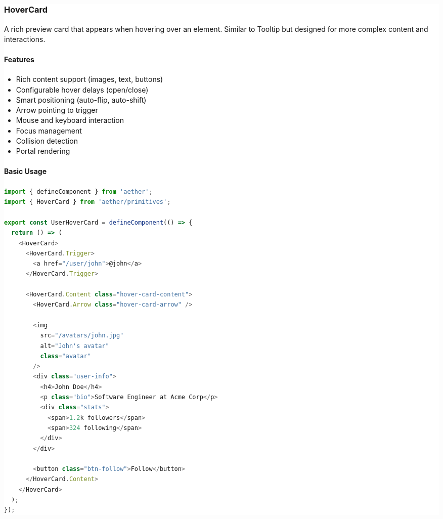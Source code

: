 ### HoverCard

A rich preview card that appears when hovering over an element. Similar to Tooltip but designed for more complex content and interactions.

#### Features

- Rich content support (images, text, buttons)
- Configurable hover delays (open/close)
- Smart positioning (auto-flip, auto-shift)
- Arrow pointing to trigger
- Mouse and keyboard interaction
- Focus management
- Collision detection
- Portal rendering

#### Basic Usage

```typescript
import { defineComponent } from 'aether';
import { HoverCard } from 'aether/primitives';

export const UserHoverCard = defineComponent(() => {
  return () => (
    <HoverCard>
      <HoverCard.Trigger>
        <a href="/user/john">@john</a>
      </HoverCard.Trigger>

      <HoverCard.Content class="hover-card-content">
        <HoverCard.Arrow class="hover-card-arrow" />

        <img
          src="/avatars/john.jpg"
          alt="John's avatar"
          class="avatar"
        />
        <div class="user-info">
          <h4>John Doe</h4>
          <p class="bio">Software Engineer at Acme Corp</p>
          <div class="stats">
            <span>1.2k followers</span>
            <span>324 following</span>
          </div>
        </div>

        <button class="btn-follow">Follow</button>
      </HoverCard.Content>
    </HoverCard>
  );
});
```
